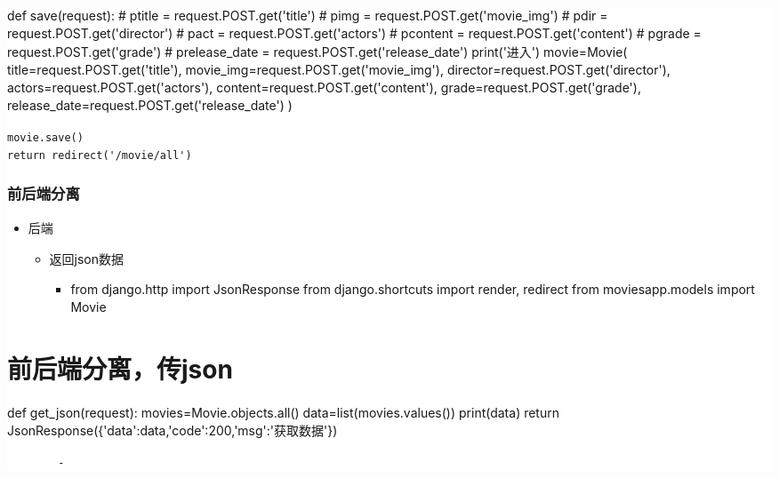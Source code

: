 def save(request):
    # ptitle = request.POST.get('title')
    # pimg = request.POST.get('movie_img')
    # pdir = request.POST.get('director')
    # pact = request.POST.get('actors')
    # pcontent = request.POST.get('content')
    # pgrade = request.POST.get('grade')
    # prelease_date = request.POST.get('release_date')
    print('进入')
    movie=Movie(
        title=request.POST.get('title'),
        movie_img=request.POST.get('movie_img'),
        director=request.POST.get('director'),
        actors=request.POST.get('actors'),
        content=request.POST.get('content'),
        grade=request.POST.get('grade'),
        release_date=request.POST.get('release_date')
    )

    movie.save()
    return redirect('/movie/all')

### 前后端分离

- 后端

	- 返回json数据

		- from django.http import JsonResponse
from django.shortcuts import render, redirect
from moviesapp.models import Movie

# 前后端分离，传json
def get_json(request):
    movies=Movie.objects.all()
    data=list(movies.values())
    print(data)
    return JsonResponse({'data':data,'code':200,'msg':'获取数据'})

			- 
